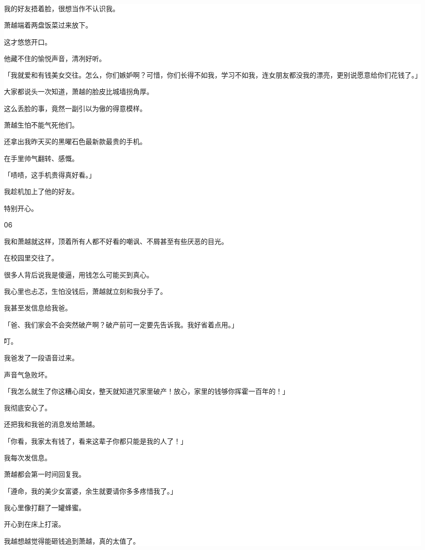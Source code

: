 我的好友捂着脸，很想当作不认识我。

萧越端着两盘饭菜过来放下。

这才悠悠开口。

他藏不住的愉悦声音，清冽好听。

「我就爱和有钱美女交往。怎么，你们嫉妒啊？可惜，你们长得不如我，学习不如我，连女朋友都没我的漂亮，更别说愿意给你们花钱了。」

大家都说头一次知道，萧越的脸皮比城墙拐角厚。

这么丢脸的事，竟然一副引以为傲的得意模样。

萧越生怕不能气死他们。

还拿出我昨天买的黑曜石色最新款最贵的手机。

在手里帅气翻转、感慨。

「啧啧，这手机贵得真好看。」

我趁机加上了他的好友。

特别开心。

06

我和萧越就这样，顶着所有人都不好看的嘲讽、不屑甚至有些厌恶的目光。

在校园里交往了。

很多人背后说我是傻逼，用钱怎么可能买到真心。

我心里也忐忑，生怕没钱后，萧越就立刻和我分手了。

我甚至发信息给我爸。

「爸、我们家会不会突然破产啊？破产前可一定要先告诉我。我好省着点用。」

叮。

我爸发了一段语音过来。

声音气急败坏。

「我怎么就生了你这糟心闺女，整天就知道咒家里破产！放心，家里的钱够你挥霍一百年的！」

我彻底安心了。

还把我和我爸的消息发给萧越。

「你看，我家太有钱了，看来这辈子你都只能是我的人了！」

我每次发信息。

萧越都会第一时间回复我。

「遵命，我的美少女富婆，余生就要请你多多疼惜我了。」

我心里像打翻了一罐蜂蜜。

开心到在床上打滚。

我越想越觉得能砸钱追到萧越，真的太值了。

